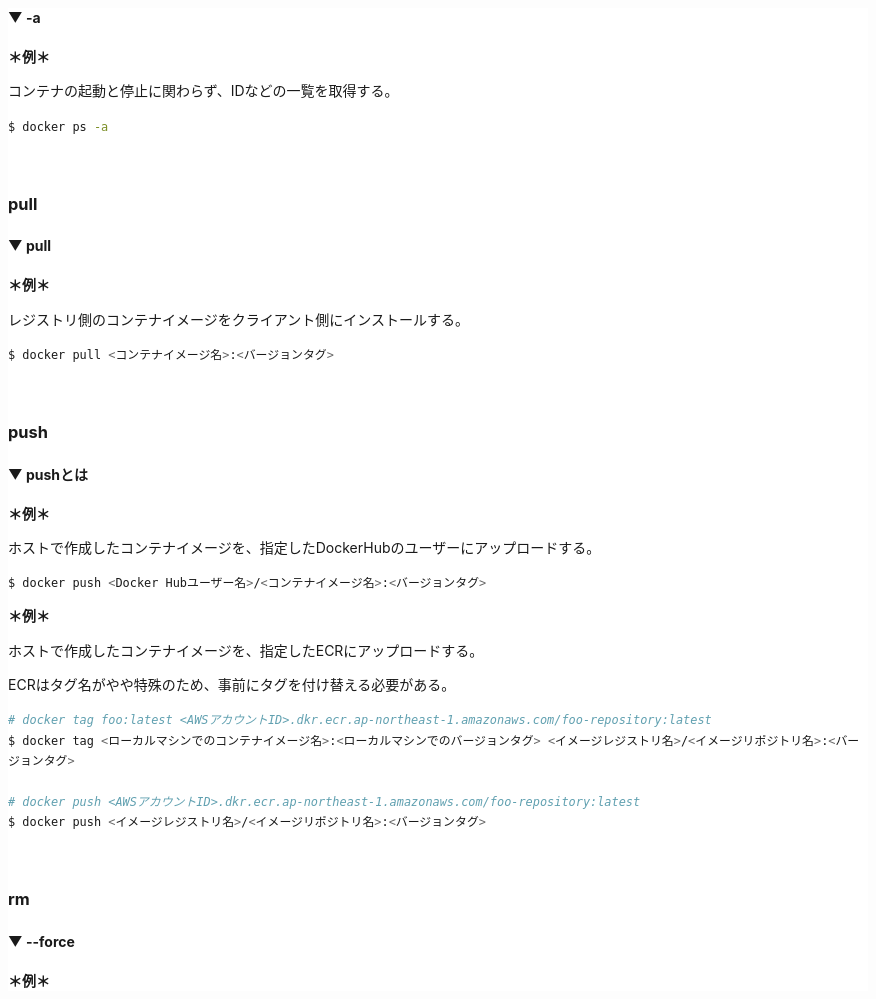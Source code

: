 #### ▼ -a

**＊例＊**

コンテナの起動と停止に関わらず、IDなどの一覧を取得する。

```bash
$ docker ps -a
```

<br>

### pull

#### ▼ pull

**＊例＊**

レジストリ側のコンテナイメージをクライアント側にインストールする。

```bash
$ docker pull <コンテナイメージ名>:<バージョンタグ>
```

<br>

### push

#### ▼ pushとは

**＊例＊**

ホストで作成したコンテナイメージを、指定したDockerHubのユーザーにアップロードする。

```bash
$ docker push <Docker Hubユーザー名>/<コンテナイメージ名>:<バージョンタグ>
```

**＊例＊**

ホストで作成したコンテナイメージを、指定したECRにアップロードする。

ECRはタグ名がやや特殊のため、事前にタグを付け替える必要がある。

```bash
# docker tag foo:latest <AWSアカウントID>.dkr.ecr.ap-northeast-1.amazonaws.com/foo-repository:latest
$ docker tag <ローカルマシンでのコンテナイメージ名>:<ローカルマシンでのバージョンタグ> <イメージレジストリ名>/<イメージリポジトリ名>:<バージョンタグ>

# docker push <AWSアカウントID>.dkr.ecr.ap-northeast-1.amazonaws.com/foo-repository:latest
$ docker push <イメージレジストリ名>/<イメージリポジトリ名>:<バージョンタグ>
```

<br>

### rm

#### ▼ --force

**＊例＊**
